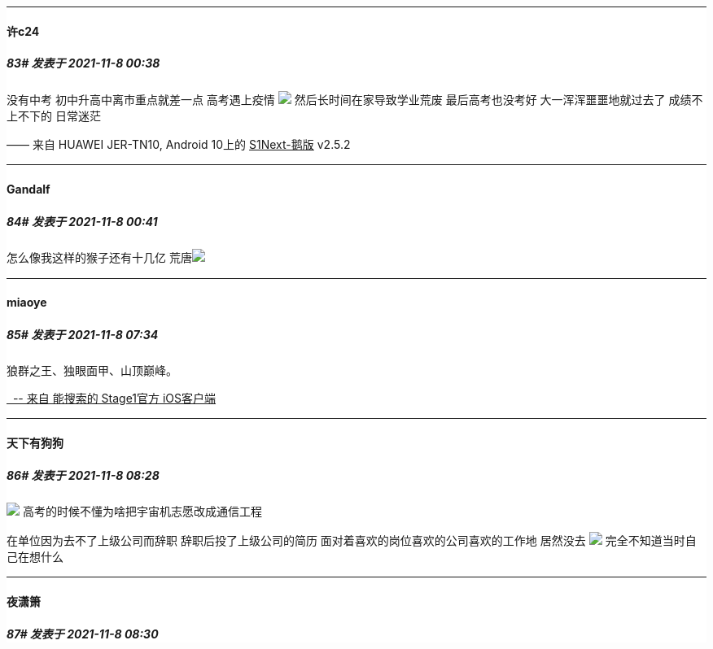 

*****

####  许c24  
##### 83#       发表于 2021-11-8 00:38

没有中考
初中升高中离市重点就差一点
高考遇上疫情
<img src="https://static.saraba1st.com/image/smiley/face2017/005.png" referrerpolicy="no-referrer">
然后长时间在家导致学业荒废
最后高考也没考好
大一浑浑噩噩地就过去了
成绩不上不下的
日常迷茫

—— 来自 HUAWEI JER-TN10, Android 10上的 [S1Next-鹅版](https://github.com/ykrank/S1-Next/releases) v2.5.2

*****

####  Gandalf  
##### 84#       发表于 2021-11-8 00:41

怎么像我这样的猴子还有十几亿
荒唐<img src="https://static.saraba1st.com/image/smiley/face2017/037.png" referrerpolicy="no-referrer">



*****

####  miaoye  
##### 85#       发表于 2021-11-8 07:34

狼群之王、独眼面甲、山顶巅峰。

[  -- 来自 能搜索的 Stage1官方 iOS客户端](https://itunes.apple.com/fi/app/saraba1st/id1221237470?mt=8)



*****

####  天下有狗狗  
##### 86#       发表于 2021-11-8 08:28

<img src="https://static.saraba1st.com/image/smiley/face2017/050.png" referrerpolicy="no-referrer"> 高考的时候不懂为啥把宇宙机志愿改成通信工程

在单位因为去不了上级公司而辞职 辞职后投了上级公司的简历 面对着喜欢的岗位喜欢的公司喜欢的工作地 居然没去
<img src="https://static.saraba1st.com/image/smiley/face2017/066.png" referrerpolicy="no-referrer"> 完全不知道当时自己在想什么

*****

####  夜潇箫  
##### 87#       发表于 2021-11-8 08:30
